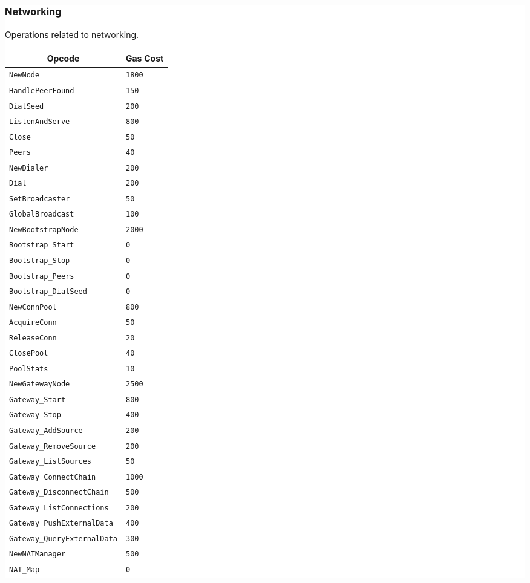 
### Networking

Operations related to networking.


| Opcode | Gas Cost |
|---|---|
| `NewNode` | `1800` |
| `HandlePeerFound` | `150` |
| `DialSeed` | `200` |
| `ListenAndServe` | `800` |
| `Close` | `50` |
| `Peers` | `40` |
| `NewDialer` | `200` |
| `Dial` | `200` |
| `SetBroadcaster` | `50` |
| `GlobalBroadcast` | `100` |
| `NewBootstrapNode` | `2000` |
| `Bootstrap_Start` | `0` |
| `Bootstrap_Stop` | `0` |
| `Bootstrap_Peers` | `0` |
| `Bootstrap_DialSeed` | `0` |
| `NewConnPool` | `800` |
| `AcquireConn` | `50` |
| `ReleaseConn` | `20` |
| `ClosePool` | `40` |
| `PoolStats` | `10` |
| `NewGatewayNode` | `2500` |
| `Gateway_Start` | `800` |
| `Gateway_Stop` | `400` |
| `Gateway_AddSource` | `200` |
| `Gateway_RemoveSource` | `200` |
| `Gateway_ListSources` | `50` |
| `Gateway_ConnectChain` | `1000` |
| `Gateway_DisconnectChain` | `500` |
| `Gateway_ListConnections` | `200` |
| `Gateway_PushExternalData` | `400` |
| `Gateway_QueryExternalData` | `300` |
| `NewNATManager` | `500` |
| `NAT_Map` | `0` |
